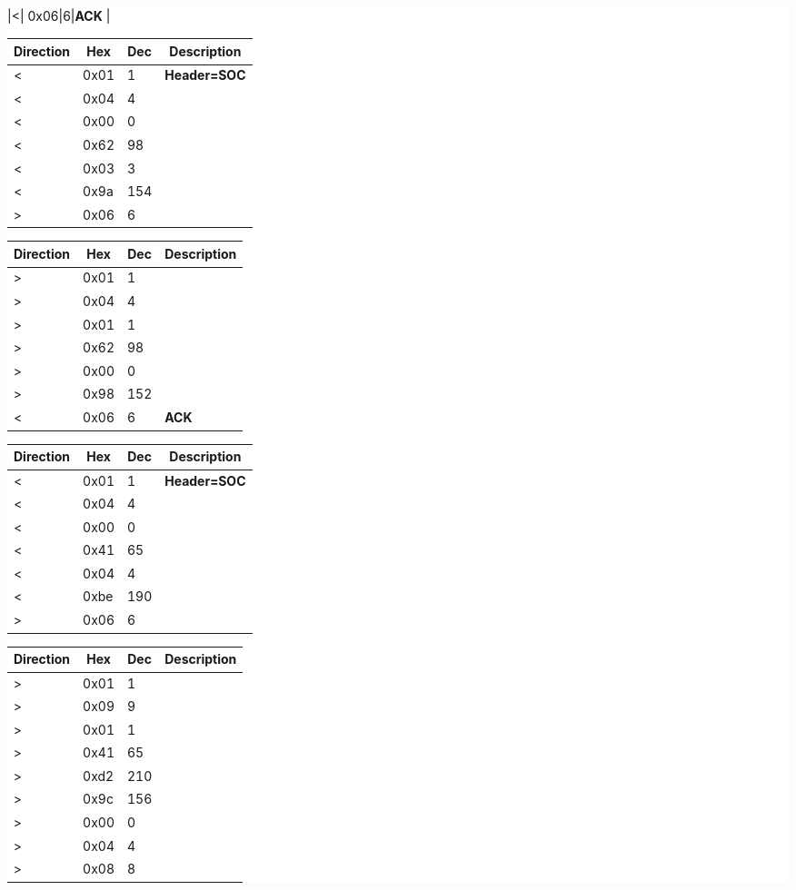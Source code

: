 |<| 0x06|6|__ACK__ |

|Direction|Hex|Dec|Description|
|---|---|---|---|
|<| 0x01|1|__Header=SOC__|
|<| 0x04|4| |
|<| 0x00|0| |
|<| 0x62|98| |
|<| 0x03|3| |
|<| 0x9a|154| |
|>| 0x06|6| |

|Direction|Hex|Dec|Description|
|---|---|---|---|
|>| 0x01|1| |
|>| 0x04|4| |
|>| 0x01|1| |
|>| 0x62|98| |
|>| 0x00|0| |
|>| 0x98|152| |
|<| 0x06|6|__ACK__ |

|Direction|Hex|Dec|Description|
|---|---|---|---|
|<| 0x01|1|__Header=SOC__|
|<| 0x04|4| |
|<| 0x00|0| |
|<| 0x41|65| |
|<| 0x04|4| |
|<| 0xbe|190| |
|>| 0x06|6| |

|Direction|Hex|Dec|Description|
|---|---|---|---|
|>| 0x01|1| |
|>| 0x09|9| |
|>| 0x01|1| |
|>| 0x41|65| |
|>| 0xd2|210| |
|>| 0x9c|156| |
|>| 0x00|0| |
|>| 0x04|4| |
|>| 0x08|8| |